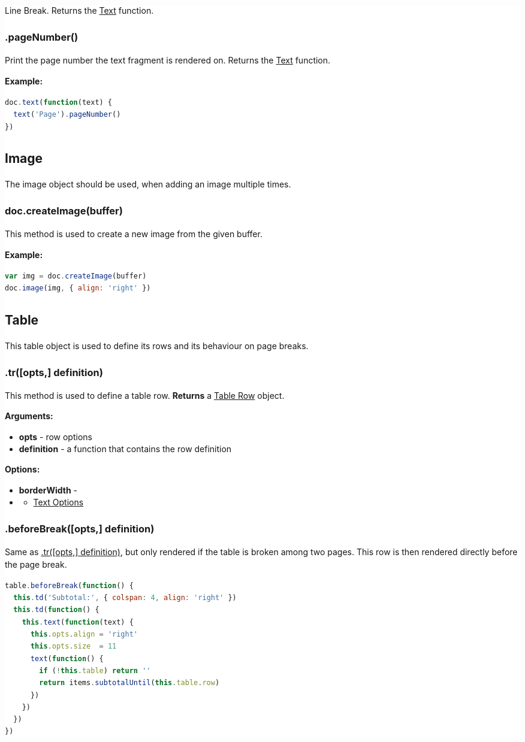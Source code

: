 Line Break. Returns the [Text](#text) function.

### .pageNumber()

Print the page number the text fragment is rendered on. Returns the [Text](#text) function.

**Example:**

```js
doc.text(function(text) {
  text('Page').pageNumber()
})
```

## Image

The image object should be used, when adding an image multiple times.

### doc.createImage(buffer)

This method is used to create a new image from the given buffer.

**Example:**

```js
var img = doc.createImage(buffer)
doc.image(img, { align: 'right' })
```

## Table

This table object is used to define its rows and its behaviour on page breaks.

### .tr([opts,] definition)

This method is used to define a table row. **Returns** a [Table Row](#table-row) object.

**Arguments:**

- **opts** - row options
- **definition** - a function that contains the row definition

**Options:**

- **borderWidth** -
- + [Text Options](#texttext-opts)

### .beforeBreak([opts,] definition)

Same as [.tr([opts,] definition)](#tropts-definition), but only rendered if the table is broken among two pages. This row is then rendered directly before the page break.

```js
table.beforeBreak(function() {
  this.td('Subtotal:', { colspan: 4, align: 'right' })
  this.td(function() {
    this.text(function(text) {
      this.opts.align = 'right'
      this.opts.size  = 11
      text(function() {
        if (!this.table) return ''
        return items.subtotalUntil(this.table.row)
      })
    })
  })
})
```


[npm]: http://img.shields.io/npm/v/pdfjs.svg?style=flat-square
[deps]: http://img.shields.io/gemnasium/rkusa/pdfjs.svg?style=flat-square